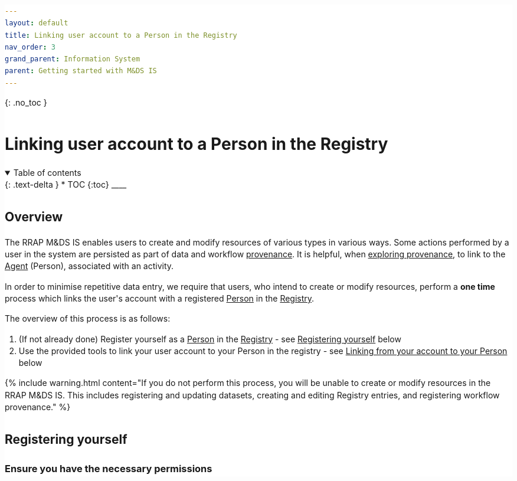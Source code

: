 ```yaml
---
layout: default
title: Linking user account to a Person in the Registry
nav_order: 3
grand_parent: Information System
parent: Getting started with M&DS IS
---
```


{: .no_toc }

# Linking user account to a Person in the Registry

<details  open markdown="block">
  <summary>
    Table of contents
  </summary>
{: .text-delta }
* TOC
{:toc}
____
</details>

## Overview

The RRAP M&DS IS enables users to create and modify resources of various types in various ways. Some actions performed by a user in the system are persisted as part of data and workflow [provenance](../provenance/overview/what-is-provenance). It is helpful, when [exploring provenance](../provenance/exploring-provenance), to link to the [Agent](../provenance/overview/what-are-entities#2-what-entity-types-are-used-in-the-rrap-mds-is) (Person), associated with an activity.

In order to minimise repetitive data entry, we require that users, who intend to create or modify resources, perform a **one time** process which links the user's account with a registered [Person](../provenance/registering-model-runs/establishing-required-entities#person) in the [Registry](../provenance/registry/overview).

The overview of this process is as follows:

1. (If not already done) Register yourself as a [Person](../provenance/registering-model-runs/establishing-required-entities#person) in the [Registry](../provenance/registry/overview) - see [Registering yourself](#registering-yourself) below
2. Use the provided tools to link your user account to your Person in the registry - see [Linking from your account to your Person](#linking-from-your-account-to-your-person) below

{% include warning.html content="If you do not perform this process, you will be unable to create or modify resources in the RRAP M&DS IS. This includes registering and updating datasets, creating and editing Registry entries, and registering workflow provenance." %}

## Registering yourself

### Ensure you have the necessary permissions
